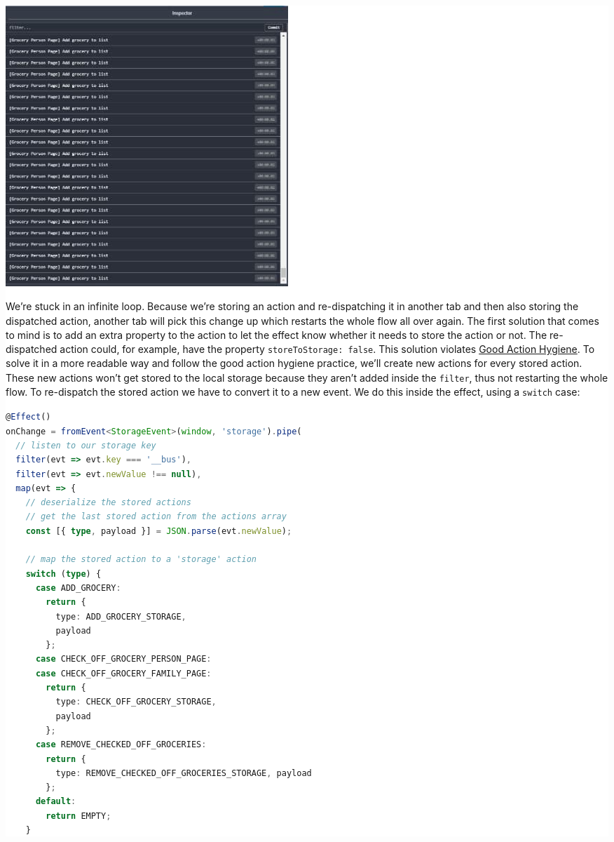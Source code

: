 ![](./images/1.jpeg)

We’re stuck in an infinite loop. Because we’re storing an action and re-dispatching it in another tab and then also storing the dispatched action, another tab will pick this change up which restarts the whole flow all over again. The first solution that comes to mind is to add an extra property to the action to let the effect know whether it needs to store the action or not. The re-dispatched action could, for example, have the property `storeToStorage: false`. This solution violates [Good Action Hygiene](https://www.youtube.com/watch?v=JmnsEvoy-gY). To solve it in a more readable way and follow the good action hygiene practice, we’ll create new actions for every stored action. These new actions won’t get stored to the local storage because they aren’t added inside the `filter`, thus not restarting the whole flow. To re-dispatch the stored action we have to convert it to a new event. We do this inside the effect, using a `switch` case:

```ts
@Effect()
onChange = fromEvent<StorageEvent>(window, 'storage').pipe(
  // listen to our storage key
  filter(evt => evt.key === '__bus'),
  filter(evt => evt.newValue !== null),
  map(evt => {
    // deserialize the stored actions
    // get the last stored action from the actions array
    const [{ type, payload }] = JSON.parse(evt.newValue);

    // map the stored action to a 'storage' action
    switch (type) {
      case ADD_GROCERY:
        return {
          type: ADD_GROCERY_STORAGE,
          payload
        };
      case CHECK_OFF_GROCERY_PERSON_PAGE:
      case CHECK_OFF_GROCERY_FAMILY_PAGE:
        return {
          type: CHECK_OFF_GROCERY_STORAGE,
          payload
        };
      case REMOVE_CHECKED_OFF_GROCERIES:
        return {
          type: REMOVE_CHECKED_OFF_GROCERIES_STORAGE, payload
        };
      default:
        return EMPTY;
    }
```